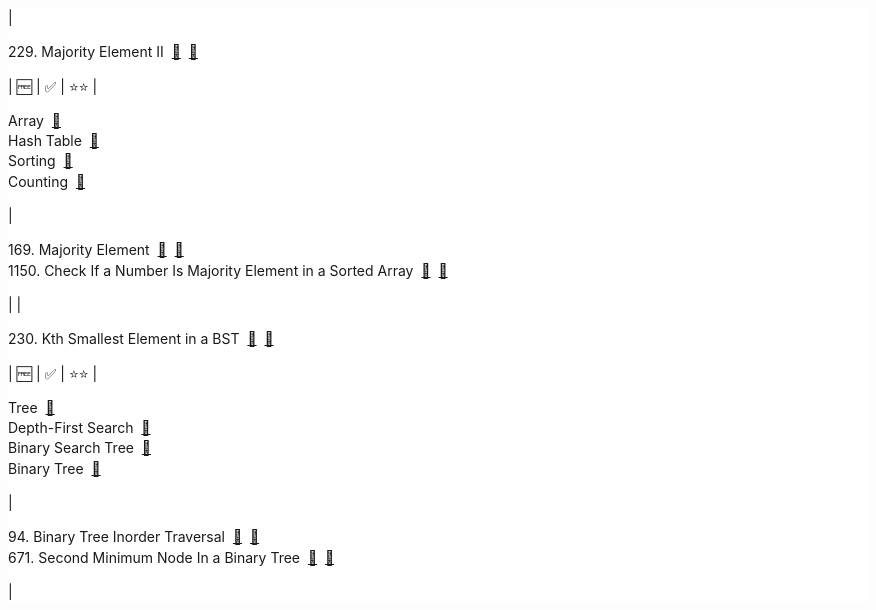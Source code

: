 | <dl><dt>229. Majority Element II&nbsp;&nbsp;[:link:](https://leetcode.com/problems/majority-element-ii)&nbsp;&nbsp;[:memo:](../Notes/Questions/0229__majority-element-ii)</dt></dl>                                                                                  | 🆓    | ✅      | ⭐️⭐️       | <dl><dt>Array&nbsp;&nbsp;[:link:](https://leetcode.com/tag/array)</dt><dt>Hash Table&nbsp;&nbsp;[:link:](https://leetcode.com/tag/hash-table)</dt><dt>Sorting&nbsp;&nbsp;[:link:](https://leetcode.com/tag/sorting)</dt><dt>Counting&nbsp;&nbsp;[:link:](https://leetcode.com/tag/counting)</dt></dl>                                                                                                                                                                                                                                                                                                           | <dl><dt>169. Majority Element&nbsp;&nbsp;[:link:](https://leetcode.com/problems/majority-element)&nbsp;&nbsp;[:memo:](../Notes/Questions/0169__majority-element)</dt><dt>1150. Check If a Number Is Majority Element in a Sorted Array&nbsp;&nbsp;[:link:](https://leetcode.com/problems/check-if-a-number-is-majority-element-in-a-sorted-array)&nbsp;&nbsp;[:memo:](../Notes/Questions/1150__check-if-a-number-is-majority-element-in-a-sorted-array)</dt></dl>                                                                                                                                                                                                                                                                                                                                                                                                                                                                                                                                                                                                                                                                                                                                                                                                                                                                                                                                                                                                                                                                                                                                                                                                                                                                                                                                                                                                                                                               |
| <dl><dt>230. Kth Smallest Element in a BST&nbsp;&nbsp;[:link:](https://leetcode.com/problems/kth-smallest-element-in-a-bst)&nbsp;&nbsp;[:memo:](../Notes/Questions/0230__kth-smallest-element-in-a-bst)</dt></dl>                                                    | 🆓    | ✅      | ⭐️⭐️       | <dl><dt>Tree&nbsp;&nbsp;[:link:](https://leetcode.com/tag/tree)</dt><dt>Depth-First Search&nbsp;&nbsp;[:link:](https://leetcode.com/tag/depth-first-search)</dt><dt>Binary Search Tree&nbsp;&nbsp;[:link:](https://leetcode.com/tag/binary-search-tree)</dt><dt>Binary Tree&nbsp;&nbsp;[:link:](https://leetcode.com/tag/binary-tree)</dt></dl>                                                                                                                                                                                                                                                                 | <dl><dt>94. Binary Tree Inorder Traversal&nbsp;&nbsp;[:link:](https://leetcode.com/problems/binary-tree-inorder-traversal)&nbsp;&nbsp;[:memo:](../Notes/Questions/0094__binary-tree-inorder-traversal)</dt><dt>671. Second Minimum Node In a Binary Tree&nbsp;&nbsp;[:link:](https://leetcode.com/problems/second-minimum-node-in-a-binary-tree)&nbsp;&nbsp;[:memo:](../Notes/Questions/0671__second-minimum-node-in-a-binary-tree)</dt></dl>                                                                                                                                                                                                                                                                                                                                                                                                                                                                                                                                                                                                                                                                                                                                                                                                                                                                                                                                                                                                                                                                                                                                                                                                                                                                                                                                                                                                                                                                                   |
